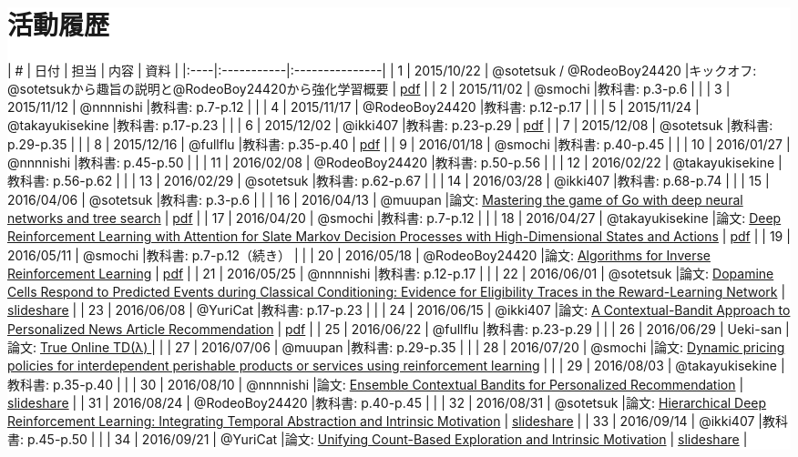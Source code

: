 # 活動履歴

|   # | 日付 | 担当 | 内容 | 資料 |
|:----|:-----------|:---------------|
|   1 | 2015/10/22 | @sotetsuk / @RodeoBoy24420 |キックオフ: @sotetsukから趣旨の説明と@RodeoBoy24420から強化学習概要 | [pdf](resource/20151022-RodeoBoy24420.pdf) |
|   2 | 2015/11/02 | @smochi |教科書: p.3-p.6 | |
|   3 | 2015/11/12 | @nnnnishi |教科書: p.7-p.12 | |
|   4 | 2015/11/17 | @RodeoBoy24420 |教科書: p.12-p.17 | |
|   5 | 2015/11/24 | @takayukisekine |教科書: p.17-p.23 | |
|   6 | 2015/12/02 | @ikki407 |教科書: p.23-p.29 | [pdf](resource/20151202-ikki407.pdf) |
|   7 | 2015/12/08 | @sotetsuk |教科書: p.29-p.35 | |
|   8 | 2015/12/16 | @fullflu |教科書: p.35-p.40 | [pdf](resource/20151216-fullflu.pdf) |
|   9 | 2016/01/18 | @smochi |教科書: p.40-p.45  | |
|  10 | 2016/01/27 | @nnnnishi |教科書: p.45-p.50  | |
|  11 | 2016/02/08 | @RodeoBoy24420  |教科書: p.50-p.56 | |
|  12 | 2016/02/22 | @takayukisekine |教科書: p.56-p.62 | |
|  13 | 2016/02/29 | @sotetsuk |教科書: p.62-p.67 | |
|  14 | 2016/03/28 | @ikki407  |教科書: p.68-p.74 | |
|  15 | 2016/04/06 | @sotetsuk |教科書: p.3-p.6 | |
|  16 | 2016/04/13 | @muupan |論文: [Mastering the game of Go with deep neural networks and tree search](https://vk.com/doc-44016343_437229031?dl=56ce06e325d42fbc72) | [pdf](resource/20160413-muupan.pdf) |
|  17 | 2016/04/20 | @smochi |教科書: p.7-p.12 | |
|  18 | 2016/04/27 | @takayukisekine |論文: [Deep Reinforcement Learning with Attention for Slate Markov Decision Processes with High-Dimensional States and Actions](https://arxiv.org/abs/1512.01124) | [pdf](resource/20160427-takayukisekine.pdf) |
|  19 | 2016/05/11 | @smochi |教科書: p.7-p.12（続き） | |
|  20 | 2016/05/18 | @RodeoBoy24420 |論文: [Algorithms for Inverse Reinforcement Learning](http://ai.stanford.edu/~ang/papers/icml00-irl.pdf) | [pdf](resource/20160518-RodeoBoy24420.pdf) |
|  21 | 2016/05/25 | @nnnnishi |教科書: p.12-p.17 | |
|  22 | 2016/06/01 | @sotetsuk |論文: [Dopamine Cells Respond to Predicted Events during Classical Conditioning: Evidence for Eligibility Traces in the Reward-Learning Network](http://www.jneurosci.org/content/25/26/6235) | [slideshare](https://www.slideshare.net/sotetsukoyamada/22-62639753) |
|  23 | 2016/06/08 | @YuriCat |教科書: p.17-p.23 | |
|  24 | 2016/06/15 | @ikki407 |論文: [A Contextual-Bandit Approach to Personalized News Article Recommendation](https://arxiv.org/abs/1003.0146) | [pdf](resource/20160615-ikki407.pdf) |
|  25 | 2016/06/22 | @fullflu |教科書: p.23-p.29 | |
|  26 | 2016/06/29 | Ueki-san |論文: [True Online TD(λ) ](http://proceedings.mlr.press/v32/seijen14.pdf)| |
|  27 | 2016/07/06 | @muupan |教科書: p.29-p.35 | |
|  28 | 2016/07/20 | @smochi |論文: [Dynamic pricing policies for interdependent perishable products or services using reinforcement learning](http://dl.acm.org/citation.cfm?id=2953251) | |
|  29 | 2016/08/03 | @takayukisekine |教科書: p.35-p.40 | |
|  30 | 2016/08/10 | @nnnnishi |論文: [Ensemble Contextual Bandits for Personalized Recommendation](http://dl.acm.org/citation.cfm?id=2645732) | [slideshare](https://www.slideshare.net/NaokiNISHIMURA2/30ensemble-contextual-bandits-for-personalized-recommendation) |
|  31 | 2016/08/24 | @RodeoBoy24420 |教科書: p.40-p.45 | |
|  32 | 2016/08/31 | @sotetsuk |論文: [Hierarchical Deep Reinforcement Learning: Integrating Temporal Abstraction and Intrinsic Motivation](https://arxiv.org/abs/1604.06057) | [slideshare](https://www.slideshare.net/sotetsukoyamada/kulkarni-et-al-2016) |
|  33 | 2016/09/14 | @ikki407 |教科書: p.45-p.50  | |
|  34 | 2016/09/21 | @YuriCat |論文: [Unifying Count-Based Exploration and Intrinsic Motivation](https://arxiv.org/abs/1606.01868) | [slideshare](https://www.slideshare.net/KatsukiOhto/unifying-count-based-exploration-and-intrinsic-motivation) |